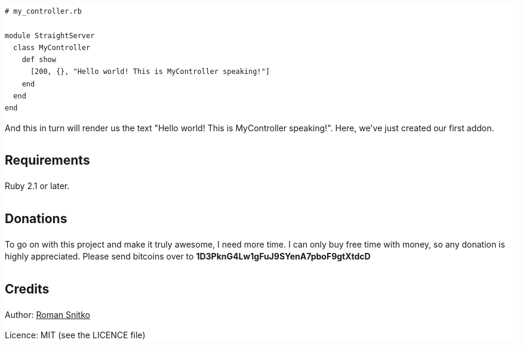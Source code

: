 
    # my_controller.rb

    module StraightServer
      class MyController
        def show
          [200, {}, "Hello world! This is MyController speaking!"]
        end
      end
    end

And this in turn will render us the text "Hello world! This is MyController speaking!".
Here, we've just created our first addon.


Requirements
------------
Ruby 2.1 or later.

Donations
---------
To go on with this project and make it truly awesome, I need more time. I can only buy free time with money, so any donation is highly appreciated. Please send bitcoins over to **1D3PknG4Lw1gFuJ9SYenA7pboF9gtXtdcD**

Credits
-------
Author: [Roman Snitko](http://romansnitko.com)

Licence: MIT (see the LICENCE file)
